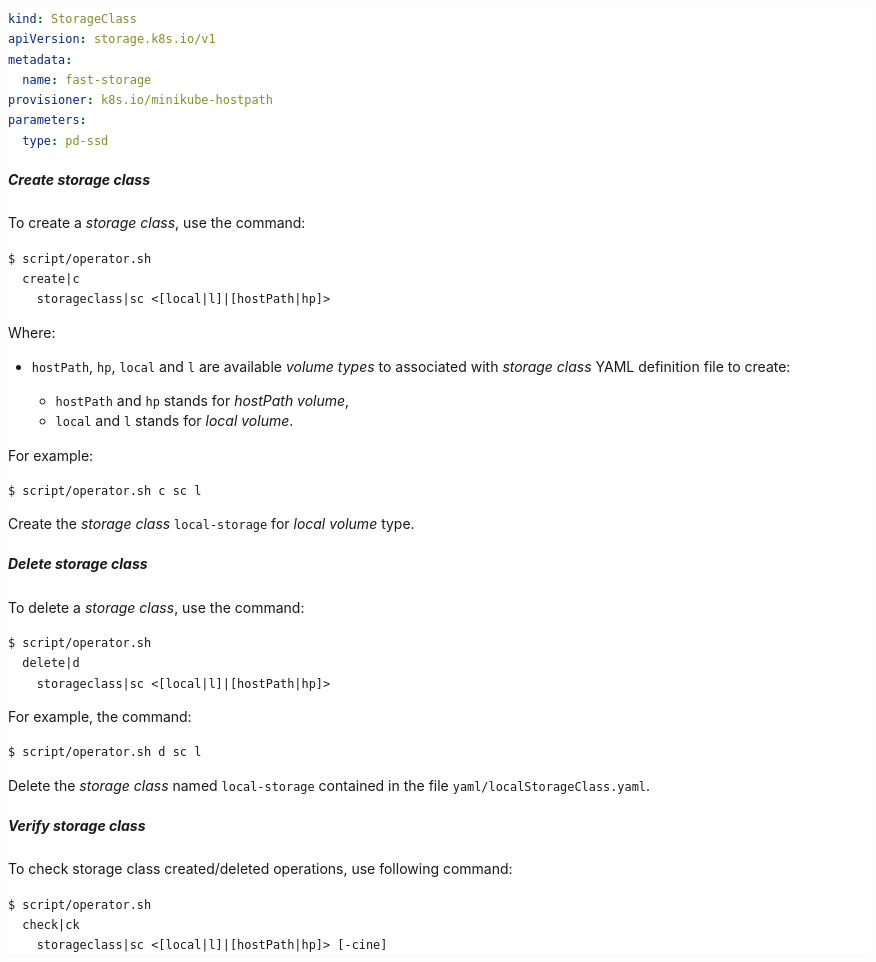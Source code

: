 ```yaml
kind: StorageClass
apiVersion: storage.k8s.io/v1
metadata:
  name: fast-storage
provisioner: k8s.io/minikube-hostpath
parameters:
  type: pd-ssd
```

##### Create storage class

To create a *storage class*, use the command:

```shell
$ script/operator.sh
  create|c
    storageclass|sc <[local|l]|[hostPath|hp]>
```

Where:

- `hostPath`, `hp`, `local` and `l` are available *volume types* to associated with *storage class* YAML definition file to create:

    - `hostPath` and `hp` stands for *hostPath volume*,
    - `local` and `l` stands for *local volume*.

For example:

```shell
$ script/operator.sh c sc l
```

Create the *storage class* `local-storage` for *local volume* type.

##### Delete storage class

To delete a *storage class*, use the command:

```shell
$ script/operator.sh
  delete|d
    storageclass|sc <[local|l]|[hostPath|hp]>
```

For example, the command:

```shell
$ script/operator.sh d sc l
```

Delete the *storage class* named `local-storage` contained in the file `yaml/localStorageClass.yaml`.

##### Verify storage class

To check storage class created/deleted operations, use following command:

```shell
$ script/operator.sh
  check|ck
    storageclass|sc <[local|l]|[hostPath|hp]> [-cine]
```
